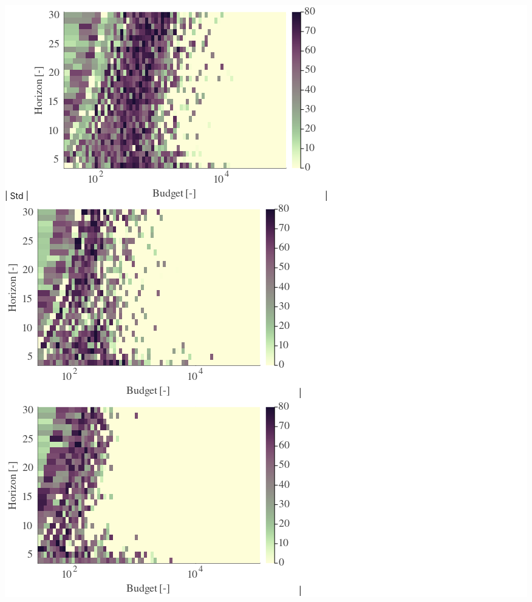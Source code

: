 | Std | ![](fig/sp_AK/std_g_0.8_cp_4.png) | ![](fig/sp_AK/std_g_0.85_cp_4.png) | ![](fig/sp_AK/std_g_0.9_cp_4.png) | 
